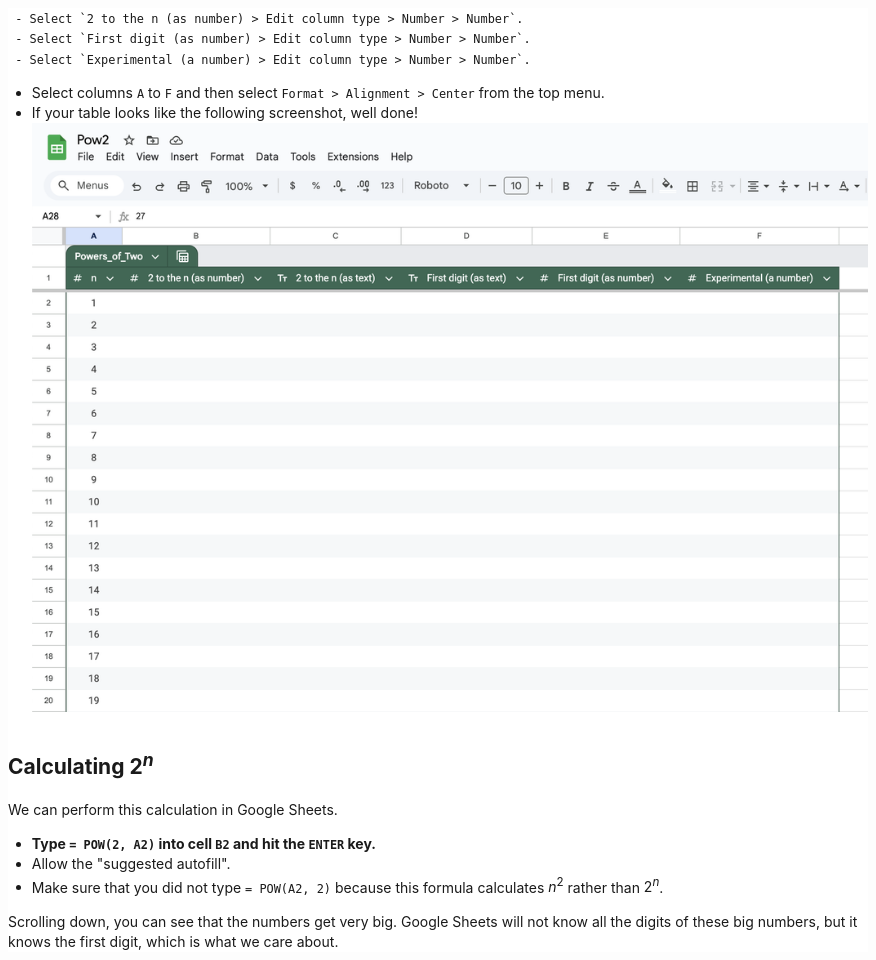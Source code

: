      - Select `2 to the n (as number) > Edit column type > Number > Number`.
     - Select `First digit (as number) > Edit column type > Number > Number`.
     - Select `Experimental (a number) > Edit column type > Number > Number`.
   - Select columns `A` to `F` and then
     select `Format > Alignment > Center` from the top menu.
 - If your table looks like the following screenshot, well done!
   ![Empty Powers_of_Two Table](./sheets-screenshots/49.png)




## Calculating $2^n$

We can perform this calculation in Google Sheets.
 - **Type `= POW(2, A2)` into cell `B2` and hit the `ENTER` key.**
 - Allow the "suggested autofill".
 - Make sure that you did not type `= POW(A2, 2)` because
   this formula calculates $n^2$ rather than $2^n$.

Scrolling down,
you can see that the numbers get very big.
Google Sheets will not know all the digits of these big numbers,
but it knows the first digit, which is what we care about.
